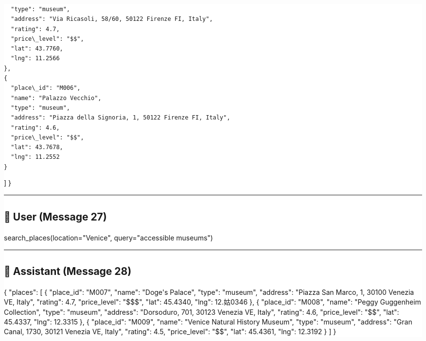       "type": "museum",
      "address": "Via Ricasoli, 58/60, 50122 Firenze FI, Italy",
      "rating": 4.7,
      "price\_level": "$$",
      "lat": 43.7760,
      "lng": 11.2566
    },
    {
      "place\_id": "M006",
      "name": "Palazzo Vecchio",
      "type": "museum",
      "address": "Piazza della Signoria, 1, 50122 Firenze FI, Italy",
      "rating": 4.6,
      "price\_level": "$$",
      "lat": 43.7678,
      "lng": 11.2552
    }
  ]
}

---

## 👤 User (Message 27)

search\_places(location="Venice", query="accessible museums")

---

## 🤖 Assistant (Message 28)

{
  "places": [
    {
      "place\_id": "M007",
      "name": "Doge's Palace",
      "type": "museum",
      "address": "Piazza San Marco, 1, 30100 Venezia VE, Italy",
      "rating": 4.7,
      "price\_level": "$$$",
      "lat": 45.4340,
      "lng": 12.姑0346
    },
    {
      "place\_id": "M008",
      "name": "Peggy Guggenheim Collection",
      "type": "museum",
      "address": "Dorsoduro, 701, 30123 Venezia VE, Italy",
      "rating": 4.6,
      "price\_level": "$$",
      "lat": 45.4337,
      "lng": 12.3315
    },
    {
      "place\_id": "M009",
      "name": "Venice Natural History Museum",
      "type": "museum",
      "address": "Gran Canal, 1730, 30121 Venezia VE, Italy",
      "rating": 4.5,
      "price\_level": "$$",
      "lat": 45.4361,
      "lng": 12.3192
    }
  ]
}